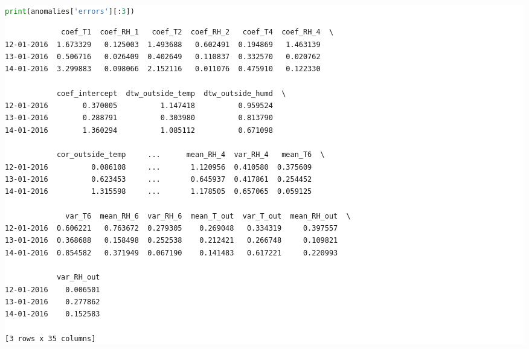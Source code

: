 

```python
print(anomalies['errors'][:3])
```

                 coef_T1  coef_RH_1   coef_T2  coef_RH_2   coef_T4  coef_RH_4  \
    12-01-2016  1.673329   0.125003  1.493688   0.602491  0.194869   1.463139   
    13-01-2016  0.506716   0.026409  0.402649   0.110837  0.332570   0.020762   
    14-01-2016  3.299883   0.098066  2.152116   0.011076  0.475910   0.122330   
    
                coef_intercept  dtw_outside_temp  dtw_outside_humd  \
    12-01-2016        0.370005          1.147418          0.959524   
    13-01-2016        0.288791          0.303980          0.813790   
    14-01-2016        1.360294          1.085112          0.671098   
    
                cor_outside_temp     ...      mean_RH_4  var_RH_4   mean_T6  \
    12-01-2016          0.086108     ...       1.120956  0.410580  0.375609   
    13-01-2016          0.623453     ...       0.645937  0.417861  0.254452   
    14-01-2016          1.315598     ...       1.178505  0.657065  0.059125   
    
                  var_T6  mean_RH_6  var_RH_6  mean_T_out  var_T_out  mean_RH_out  \
    12-01-2016  0.606221   0.763672  0.279305    0.269048   0.334319     0.397557   
    13-01-2016  0.368688   0.158498  0.252538    0.212421   0.266748     0.109821   
    14-01-2016  0.854582   0.371949  0.067190    0.141483   0.617221     0.220993   
    
                var_RH_out  
    12-01-2016    0.006501  
    13-01-2016    0.277862  
    14-01-2016    0.152583  
    
    [3 rows x 35 columns]
    
